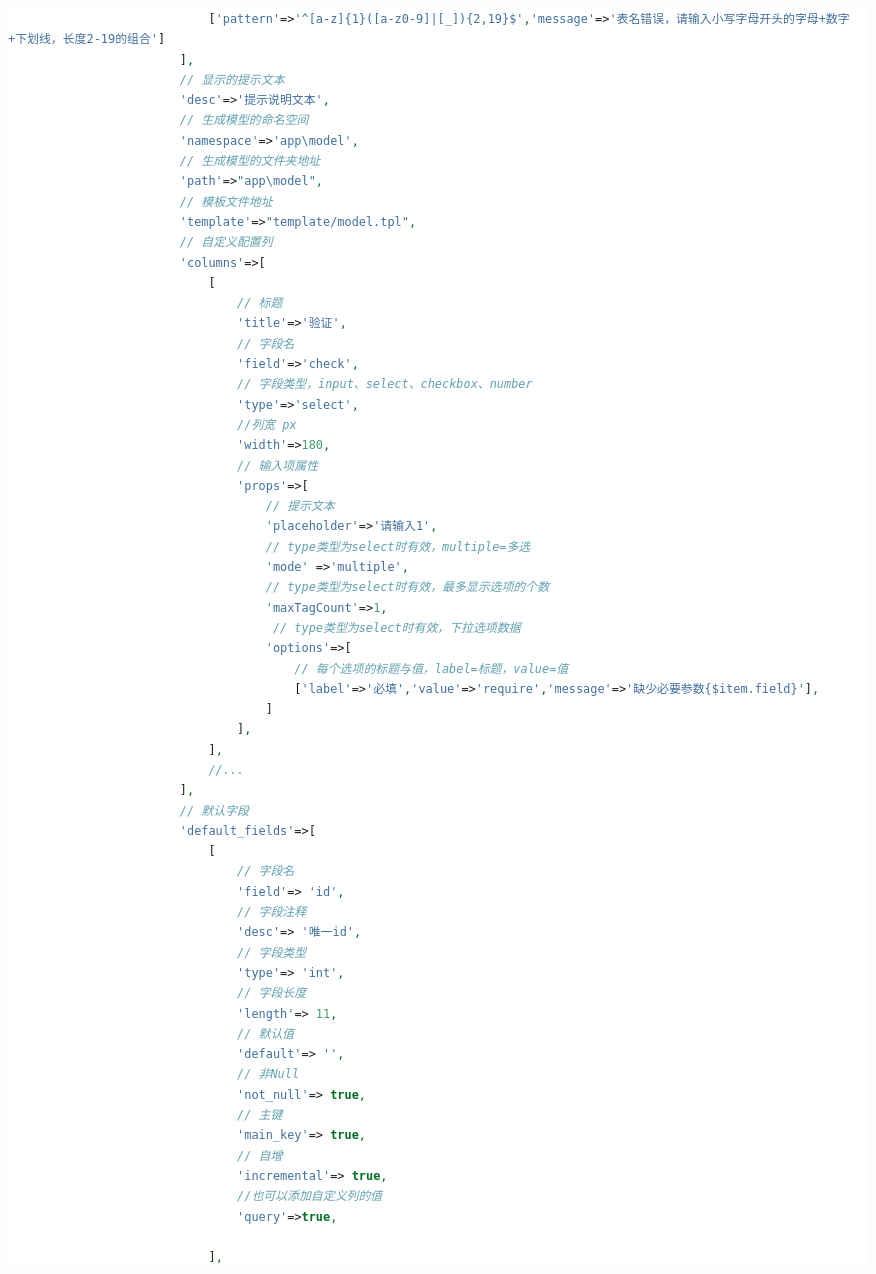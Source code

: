 ```php
                            ['pattern'=>'^[a-z]{1}([a-z0-9]|[_]){2,19}$','message'=>'表名错误，请输入小写字母开头的字母+数字+下划线，长度2-19的组合']
                        ],
                        // 显示的提示文本
                        'desc'=>'提示说明文本',
                        // 生成模型的命名空间
                        'namespace'=>'app\model',
                        // 生成模型的文件夹地址
                        'path'=>"app\model",
                        // 模板文件地址
                        'template'=>"template/model.tpl",
                        // 自定义配置列
                        'columns'=>[
                            [
                                // 标题
                                'title'=>'验证',
                                // 字段名
                                'field'=>'check',
                                // 字段类型，input、select、checkbox、number
                                'type'=>'select',
                                //列宽 px
                                'width'=>180,
                                // 输入项属性
                                'props'=>[
                                    // 提示文本
                                    'placeholder'=>'请输入1',
                                    // type类型为select时有效，multiple=多选
                                    'mode' =>'multiple',
                                    // type类型为select时有效，最多显示选项的个数
                                    'maxTagCount'=>1,
                                     // type类型为select时有效，下拉选项数据
                                    'options'=>[
                                        // 每个选项的标题与值，label=标题，value=值
                                        ['label'=>'必填','value'=>'require','message'=>'缺少必要参数{$item.field}'],
                                    ]
                                ],
                            ],
                            //...
                        ],
                        // 默认字段
                        'default_fields'=>[
                            [
                                // 字段名
                                'field'=> 'id',
                                // 字段注释
                                'desc'=> '唯一id',
                                // 字段类型
                                'type'=> 'int',
                                // 字段长度
                                'length'=> 11,
                                // 默认值
                                'default'=> '',
                                // 非Null
                                'not_null'=> true,
                                // 主键
                                'main_key'=> true,
                                // 自增
                                'incremental'=> true,
                                //也可以添加自定义列的值
                                'query'=>true, 

                            ],
```